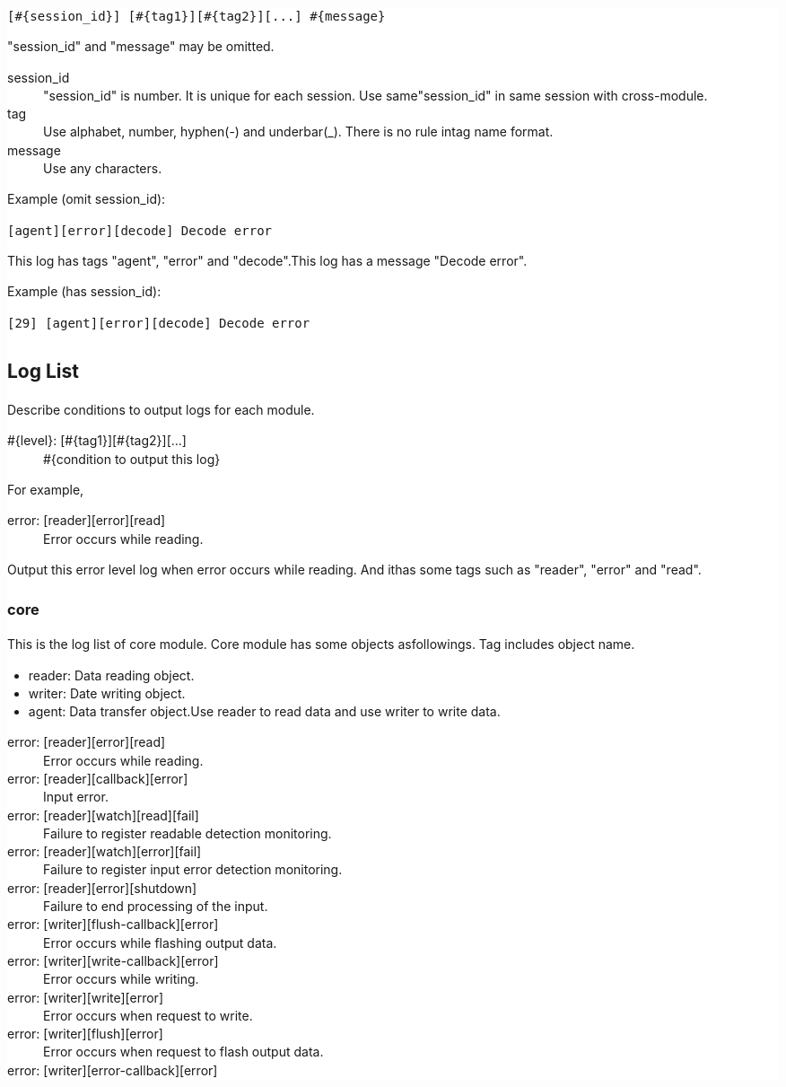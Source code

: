 <pre>[#{session_id}] [#{tag1}][#{tag2}][...] #{message}</pre>

"session_id" and "message" may be omitted.

<dl>
<dt>session_id</dt>
<dd>"session_id" is number. It is unique for each session. Use same"session_id" in same session with cross-module.</dd>
<dt>tag</dt>
<dd>Use alphabet, number, hyphen(-) and underbar(_). There is no rule intag name format.</dd>
<dt>message</dt>
<dd>Use any characters.</dd></dl>

Example (omit session_id):

<pre>[agent][error][decode] Decode error</pre>

This log has tags "agent", "error" and "decode".This log has a message "Decode error".

Example (has session_id):

<pre>[29] [agent][error][decode] Decode error</pre>

## Log List

Describe conditions to output logs for each module.

<dl>
<dt>#{level}: [#{tag1}][#{tag2}][...]</dt>
<dd>#{condition to output this log}</dd></dl>

For example,

<dl>
<dt>error: [reader][error][read]</dt>
<dd>Error occurs while reading.</dd></dl>

Output this error level log when error occurs while reading.  And ithas some tags such as "reader", "error" and "read".

### core

This is the log list of core module.  Core module has some objects asfollowings. Tag includes object name.

* reader: Data reading object.
* writer: Date writing object.
* agent: Data transfer object.Use reader to read data and use writer to write data.

<dl>
<dt>error: [reader][error][read]</dt>
<dd>Error occurs while reading.</dd>
<dt>error: [reader][callback][error]</dt>
<dd>Input error.</dd>
<dt>error: [reader][watch][read][fail]</dt>
<dd>Failure to register readable detection monitoring.</dd>
<dt>error: [reader][watch][error][fail]</dt>
<dd>Failure to register input error detection monitoring.</dd>
<dt>error: [reader][error][shutdown]</dt>
<dd>Failure to end processing of the input.</dd>
<dt>error: [writer][flush-callback][error]</dt>
<dd>Error occurs while flashing output data.</dd>
<dt>error: [writer][write-callback][error]</dt>
<dd>Error occurs while writing.</dd>
<dt>error: [writer][write][error]</dt>
<dd>Error occurs when request to write.</dd>
<dt>error: [writer][flush][error]</dt>
<dd>Error occurs when request to flash output data.</dd>
<dt>error: [writer][error-callback][error]</dt>
